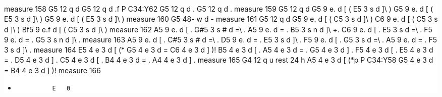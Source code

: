 measure 158
G5    12        q     d
G5    12        q     d         .f
P    C34:Y62
G5    12        q     d         .
G5    12        q     d         .
measure 159
G5    12        q     d
G5     9        e.    d  [     (
E5     3        s     d  ]\    )
G5     9        e.    d  [     (
E5     3        s     d  ]\    )
G5     9        e.    d  [     (
E5     3        s     d  ]\    )
measure 160
G5    48-       w     d        -
measure 161
G5    12        q     d
G5     9        e.    d  [     (
C5     3        s     d  ]\    )
C6     9        e.    d  [     (
C5     3        s     d  ]\    )
Bf5    9        e.f   d  [     (
C5     3        s     d  ]\    )
measure 162
A5     9        e.    d  [      .
G#5    3        s #   d  =\     .
A5     9        e.    d  =      .
B5     3        s n   d  ]\     +.
C6     9        e.    d  [      .
E5     3        s     d  =\     .
F5     9        e.    d  =      .
G5     3        s n   d  ]\     .
measure 163
A5     9        e.    d  [      .
C#5    3        s #   d  =\     .
D5     9        e.    d  =      .
E5     3        s     d  ]\     .
F5     9        e.    d  [      .
G5     3        s     d  =\     .
A5     9        e.    d  =      .
F5     3        s     d  ]\     .
measure 164
E5     4        e  3  d  [     (*
G5     4        e  3  d  =
C6     4        e  3  d  ]     )!
B5     4        e  3  d  [      .
A5     4        e  3  d  =      .
G5     4        e  3  d  ]      .
F5     4        e  3  d  [      .
E5     4        e  3  d  =      .
D5     4        e  3  d  ]      .
C5     4        e  3  d  [      .
B4     4        e  3  d  =      .
A4     4        e  3  d  ]      .
measure 165
G4    12        q     u
rest  24        h
A5     4        e  3  d  [     (*p
P    C34:Y58
G5     4        e  3  d  =
B4     4        e  3  d  ]     )!
measure 166
*               E   0